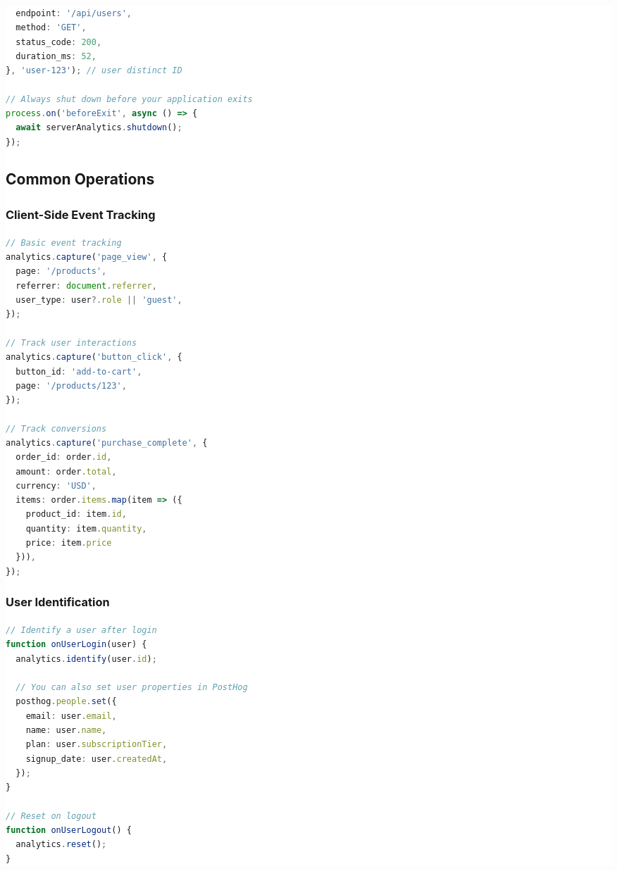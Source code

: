 ```typescript
  endpoint: '/api/users',
  method: 'GET',
  status_code: 200,
  duration_ms: 52,
}, 'user-123'); // user distinct ID

// Always shut down before your application exits
process.on('beforeExit', async () => {
  await serverAnalytics.shutdown();
});
```

## Common Operations

### Client-Side Event Tracking

```typescript
// Basic event tracking
analytics.capture('page_view', {
  page: '/products',
  referrer: document.referrer,
  user_type: user?.role || 'guest',
});

// Track user interactions
analytics.capture('button_click', {
  button_id: 'add-to-cart',
  page: '/products/123',
});

// Track conversions
analytics.capture('purchase_complete', {
  order_id: order.id,
  amount: order.total,
  currency: 'USD',
  items: order.items.map(item => ({
    product_id: item.id,
    quantity: item.quantity,
    price: item.price
  })),
});
```

### User Identification

```typescript
// Identify a user after login
function onUserLogin(user) {
  analytics.identify(user.id);
  
  // You can also set user properties in PostHog
  posthog.people.set({
    email: user.email,
    name: user.name,
    plan: user.subscriptionTier,
    signup_date: user.createdAt,
  });
}

// Reset on logout
function onUserLogout() {
  analytics.reset();
}
```